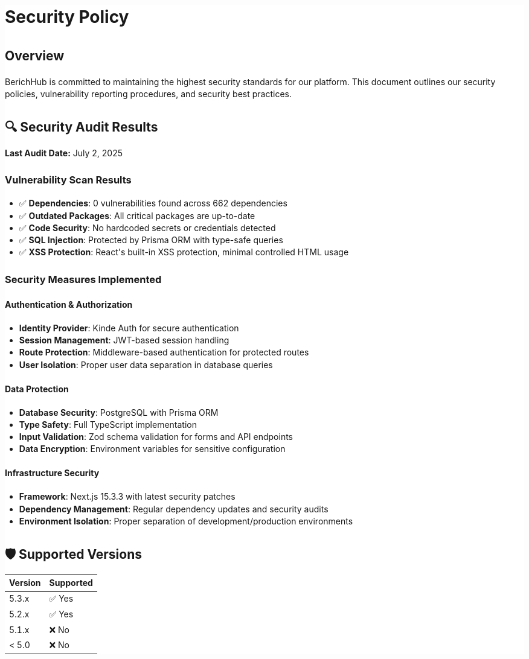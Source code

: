 # Security Policy

## Overview

BerichHub is committed to maintaining the highest security standards for our platform. This document outlines our security policies, vulnerability reporting procedures, and security best practices.

## 🔍 Security Audit Results

**Last Audit Date:** July 2, 2025

### Vulnerability Scan Results

- ✅ **Dependencies**: 0 vulnerabilities found across 662 dependencies
- ✅ **Outdated Packages**: All critical packages are up-to-date
- ✅ **Code Security**: No hardcoded secrets or credentials detected
- ✅ **SQL Injection**: Protected by Prisma ORM with type-safe queries
- ✅ **XSS Protection**: React's built-in XSS protection, minimal controlled HTML usage

### Security Measures Implemented

#### Authentication & Authorization

- **Identity Provider**: Kinde Auth for secure authentication
- **Session Management**: JWT-based session handling
- **Route Protection**: Middleware-based authentication for protected routes
- **User Isolation**: Proper user data separation in database queries

#### Data Protection

- **Database Security**: PostgreSQL with Prisma ORM
- **Type Safety**: Full TypeScript implementation
- **Input Validation**: Zod schema validation for forms and API endpoints
- **Data Encryption**: Environment variables for sensitive configuration

#### Infrastructure Security

- **Framework**: Next.js 15.3.3 with latest security patches
- **Dependency Management**: Regular dependency updates and security audits
- **Environment Isolation**: Proper separation of development/production environments

## 🛡️ Supported Versions

| Version | Supported |
| ------- | --------- |
| 5.3.x   | ✅ Yes    |
| 5.2.x   | ✅ Yes    |
| 5.1.x   | ❌ No     |
| < 5.0   | ❌ No     |
